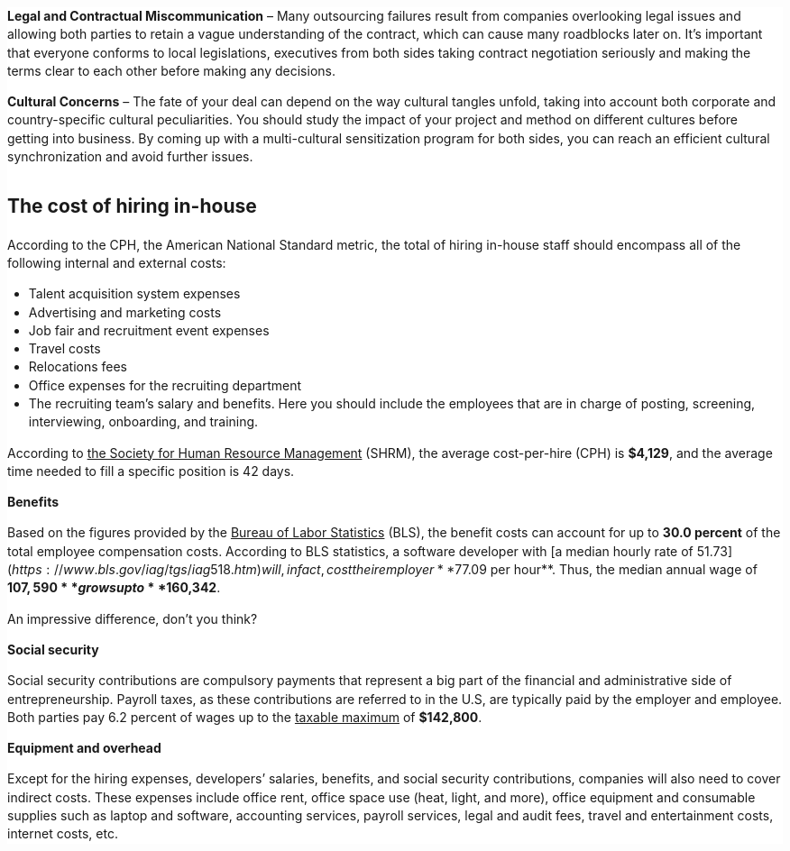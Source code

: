 **Legal and Contractual Miscommunication** – Many outsourcing failures result from companies overlooking legal issues and allowing both parties to retain a vague understanding of the contract, which can cause many roadblocks later on. It’s important that everyone conforms to local legislations, executives from both sides taking contract negotiation seriously and making the terms clear to each other before making any decisions.

**Cultural Concerns** – The fate of your deal can depend on the way cultural tangles unfold, taking into account both corporate and country-specific cultural peculiarities. You should study the impact of your project and method on different cultures before getting into business. By coming up with a multi-cultural sensitization program for both sides, you can reach an efficient cultural synchronization and avoid further issues.

## **The cost of hiring in-house**

According to the CPH, the American National Standard metric, the total of hiring in-house staff should encompass all of the following internal and external costs:

- Talent acquisition system expenses
- Advertising and marketing costs
- Job fair and recruitment event expenses
- Travel costs
- Relocations fees
- Office expenses for the recruiting department
- The recruiting team’s salary and benefits. Here you should include the employees that are in charge of posting, screening, interviewing, onboarding, and training.

According to [the Society for Human Resource Management](https://www.shrm.org/about-shrm/press-room/press-releases/pages/human-capital-benchmarking-report.aspx#:~:text=Sign%20In-,Average%20Cost%2Dper%2DHire%20for%20Companies,Is%20%244%2C129%2C%20SHRM%20Survey%20Finds&text=ALEXANDRIA%2C%20Va.,new%20Human%20Capital%20Benchmarking%20Report.) (SHRM), the average cost-per-hire (CPH) is **$4,129**, and the average time needed to fill a specific position is 42 days.<gwmw style="display:none;"></gwmw>

**Benefits**<gwmw style="display:none;"><gwmw style="display:none;"></gwmw></gwmw>

Based on the figures provided by the [Bureau of Labor Statistics](https://www.bls.gov/news.release/pdf/ecec.pdf) (BLS), the benefit costs can account for up to **30.0 percent** of the total employee compensation costs. According to BLS statistics, a software developer with [a median hourly rate of $51.73](https://www.bls.gov/iag/tgs/iag518.htm) will, in fact, cost their employer **$77.09 per hour**. Thus, the median annual wage of **$107,590** grows up to **$160,342**. <gwmw style="display:none;"></gwmw>

An impressive difference, don’t you think?

**Social security**

Social security contributions are compulsory payments that represent a big part of the financial and administrative side of entrepreneurship. Payroll taxes, as these contributions are referred to in the U.S, are typically paid by the employer and employee. Both parties pay 6.2 percent of wages up to the [taxable maximum](https://www.ssa.gov/news/press/factsheets/colafacts2021.pdf) of **$142,800**.

**Equipment and overhead**

Except for the hiring expenses, developers’ salaries, benefits, and social security contributions, companies will also need to cover indirect costs. These expenses include office rent, office space use (heat, light, and more), office equipment and consumable supplies such as laptop and software, accounting services, payroll services, legal and audit fees, travel and entertainment costs, internet costs, etc. <gwmw style="display:none;"></gwmw>
